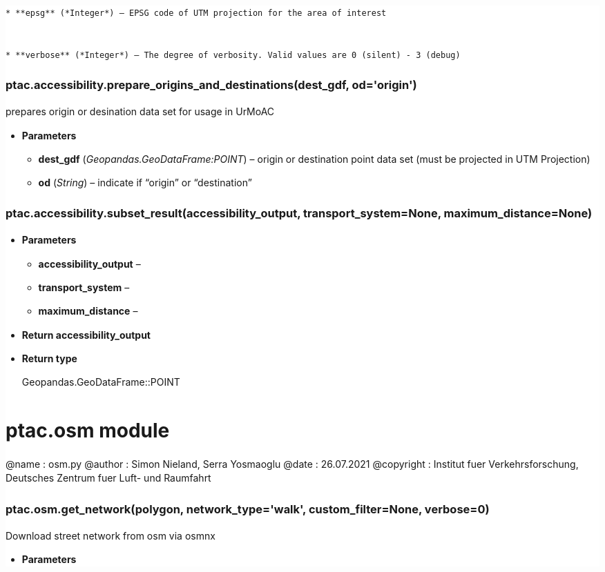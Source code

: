 
    * **epsg** (*Integer*) – EPSG code of UTM projection for the area of interest


    * **verbose** (*Integer*) – The degree of verbosity. Valid values are 0 (silent) - 3 (debug)



### ptac.accessibility.prepare_origins_and_destinations(dest_gdf, od='origin')
prepares origin or desination data set for usage in UrMoAC


* **Parameters**

    
    * **dest_gdf** (*Geopandas.GeoDataFrame:POINT*) – origin or destination point data set (must be projected in UTM Projection)


    * **od** (*String*) – indicate if “origin” or “destination”



### ptac.accessibility.subset_result(accessibility_output, transport_system=None, maximum_distance=None)

* **Parameters**

    
    * **accessibility_output** – 


    * **transport_system** – 


    * **maximum_distance** – 



* **Return accessibility_output**



* **Return type**

    Geopandas.GeoDataFrame::POINT


# ptac.osm module

@name : osm.py
@author : Simon Nieland, Serra Yosmaoglu
@date : 26.07.2021
@copyright : Institut fuer Verkehrsforschung, Deutsches Zentrum fuer Luft- und Raumfahrt


### ptac.osm.get_network(polygon, network_type='walk', custom_filter=None, verbose=0)
Download street network from osm via osmnx


* **Parameters**
